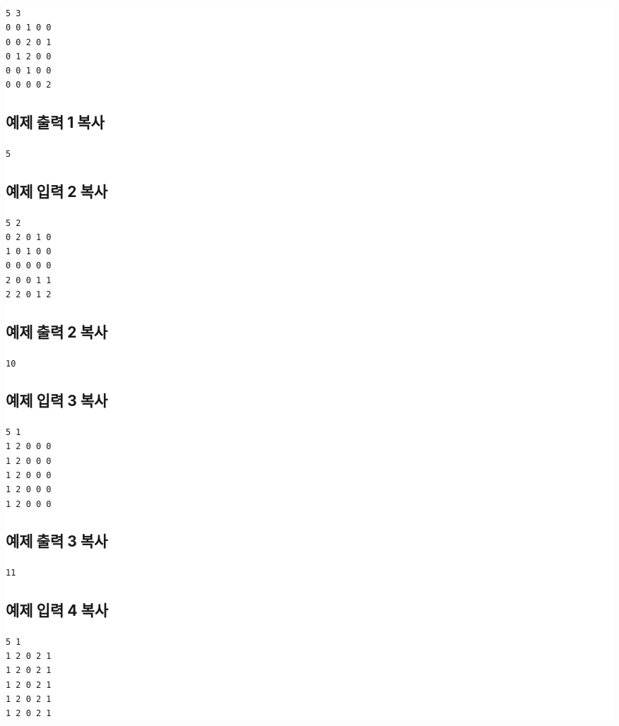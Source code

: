 ```
5 3
0 0 1 0 0
0 0 2 0 1
0 1 2 0 0
0 0 1 0 0
0 0 0 0 2
```

## 예제 출력 1 복사

```
5
```

## 예제 입력 2 복사

```
5 2
0 2 0 1 0
1 0 1 0 0
0 0 0 0 0
2 0 0 1 1
2 2 0 1 2
```

## 예제 출력 2 복사

```
10
```

## 예제 입력 3 복사

```
5 1
1 2 0 0 0
1 2 0 0 0
1 2 0 0 0
1 2 0 0 0
1 2 0 0 0
```

## 예제 출력 3 복사

```
11
```

## 예제 입력 4 복사

```
5 1
1 2 0 2 1
1 2 0 2 1
1 2 0 2 1
1 2 0 2 1
1 2 0 2 1
```
